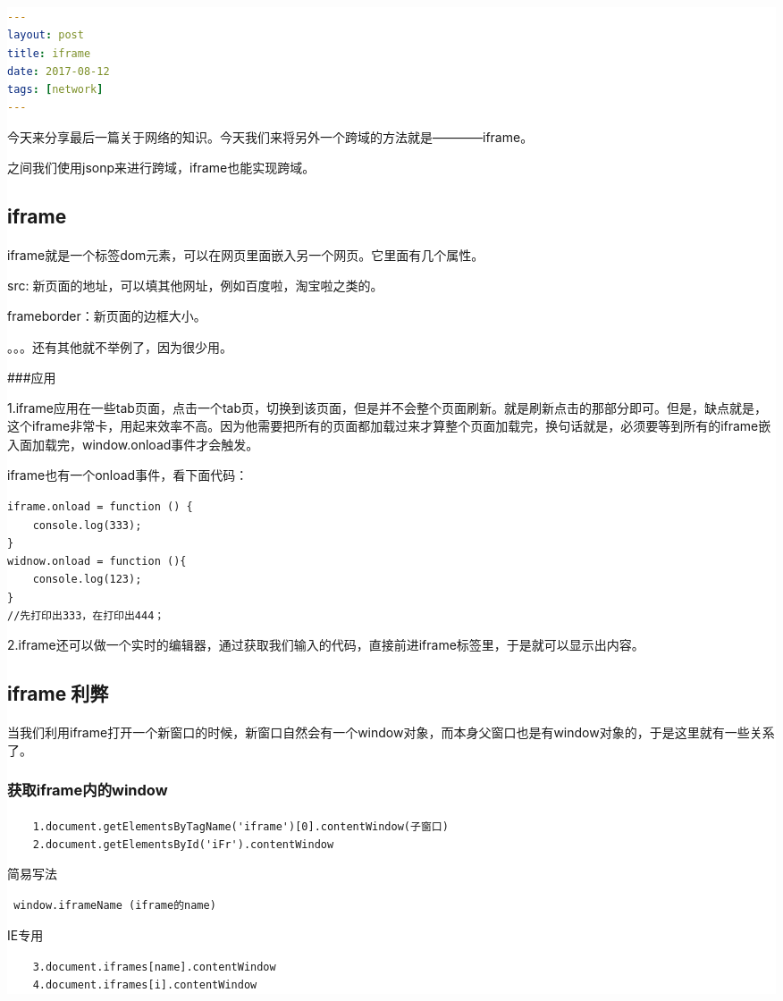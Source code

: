 ```yaml
---
layout: post
title: iframe
date: 2017-08-12
tags: [network]
---
```


今天来分享最后一篇关于网络的知识。今天我们来将另外一个跨域的方法就是————iframe。

之间我们使用jsonp来进行跨域，iframe也能实现跨域。

## iframe

iframe就是一个标签dom元素，可以在网页里面嵌入另一个网页。它里面有几个属性。

src: 新页面的地址，可以填其他网址，例如百度啦，淘宝啦之类的。

frameborder：新页面的边框大小。

。。。还有其他就不举例了，因为很少用。

###应用

1.iframe应用在一些tab页面，点击一个tab页，切换到该页面，但是并不会整个页面刷新。就是刷新点击的那部分即可。但是，缺点就是，这个iframe非常卡，用起来效率不高。因为他需要把所有的页面都加载过来才算整个页面加载完，换句话就是，必须要等到所有的iframe嵌入面加载完，window.onload事件才会触发。

iframe也有一个onload事件，看下面代码：

	iframe.onload = function () {
		console.log(333);
	}
	widnow.onload = function (){
		console.log(123);
	}
	//先打印出333，在打印出444；

2.iframe还可以做一个实时的编辑器，通过获取我们输入的代码，直接前进iframe标签里，于是就可以显示出内容。

## iframe 利弊

当我们利用iframe打开一个新窗口的时候，新窗口自然会有一个window对象，而本身父窗口也是有window对象的，于是这里就有一些关系了。

### 获取iframe内的window

		1.document.getElementsByTagName('iframe')[0].contentWindow(子窗口)
		2.document.getElementsById('iFr').contentWindow
		
简易写法 

	 window.iframeName (iframe的name)

IE专用

		3.document.iframes[name].contentWindow
		4.document.iframes[i].contentWindow
